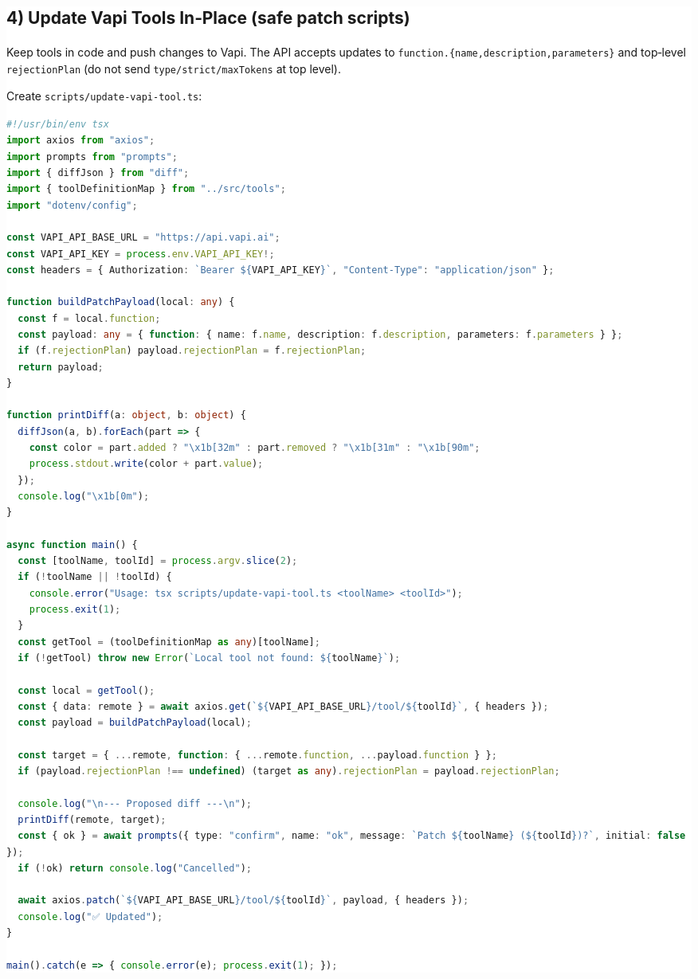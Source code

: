 
## 4) Update Vapi Tools In‑Place (safe patch scripts)

Keep tools in code and push changes to Vapi. The API accepts updates to `function.{name,description,parameters}` and top‑level `rejectionPlan` (do not send `type/strict/maxTokens` at top level).

Create `scripts/update-vapi-tool.ts`:

```ts
#!/usr/bin/env tsx
import axios from "axios";
import prompts from "prompts";
import { diffJson } from "diff";
import { toolDefinitionMap } from "../src/tools";
import "dotenv/config";

const VAPI_API_BASE_URL = "https://api.vapi.ai";
const VAPI_API_KEY = process.env.VAPI_API_KEY!;
const headers = { Authorization: `Bearer ${VAPI_API_KEY}`, "Content-Type": "application/json" };

function buildPatchPayload(local: any) {
  const f = local.function;
  const payload: any = { function: { name: f.name, description: f.description, parameters: f.parameters } };
  if (f.rejectionPlan) payload.rejectionPlan = f.rejectionPlan;
  return payload;
}

function printDiff(a: object, b: object) {
  diffJson(a, b).forEach(part => {
    const color = part.added ? "\x1b[32m" : part.removed ? "\x1b[31m" : "\x1b[90m";
    process.stdout.write(color + part.value);
  });
  console.log("\x1b[0m");
}

async function main() {
  const [toolName, toolId] = process.argv.slice(2);
  if (!toolName || !toolId) {
    console.error("Usage: tsx scripts/update-vapi-tool.ts <toolName> <toolId>");
    process.exit(1);
  }
  const getTool = (toolDefinitionMap as any)[toolName];
  if (!getTool) throw new Error(`Local tool not found: ${toolName}`);

  const local = getTool();
  const { data: remote } = await axios.get(`${VAPI_API_BASE_URL}/tool/${toolId}`, { headers });
  const payload = buildPatchPayload(local);

  const target = { ...remote, function: { ...remote.function, ...payload.function } };
  if (payload.rejectionPlan !== undefined) (target as any).rejectionPlan = payload.rejectionPlan;

  console.log("\n--- Proposed diff ---\n");
  printDiff(remote, target);
  const { ok } = await prompts({ type: "confirm", name: "ok", message: `Patch ${toolName} (${toolId})?`, initial: false });
  if (!ok) return console.log("Cancelled");

  await axios.patch(`${VAPI_API_BASE_URL}/tool/${toolId}`, payload, { headers });
  console.log("✅ Updated");
}

main().catch(e => { console.error(e); process.exit(1); });
```
